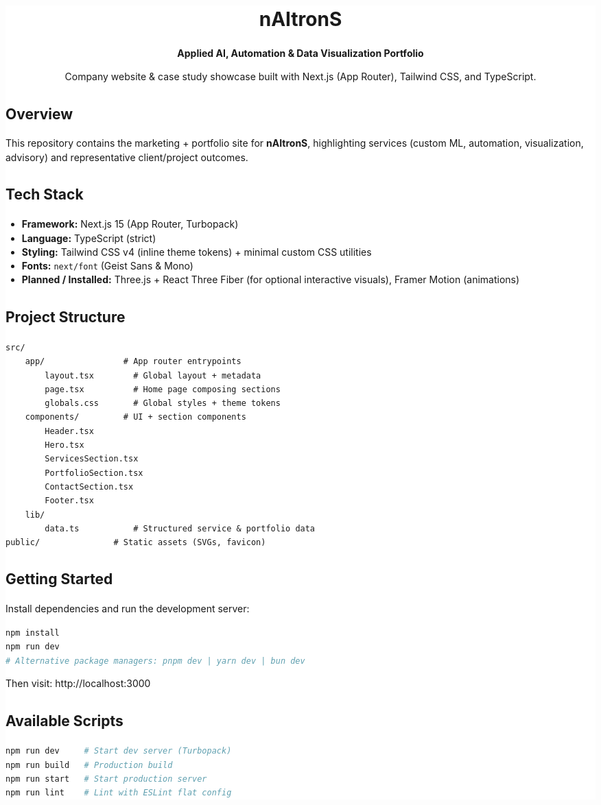 <div align="center">
	<h1>nAItronS</h1>
	<p><strong>Applied AI, Automation & Data Visualization Portfolio</strong></p>
	<p>Company website & case study showcase built with Next.js (App Router), Tailwind CSS, and TypeScript.</p>
</div>

## Overview
This repository contains the marketing + portfolio site for **nAItronS**, highlighting services (custom ML, automation, visualization, advisory) and representative client/project outcomes.

## Tech Stack
- **Framework:** Next.js 15 (App Router, Turbopack)
- **Language:** TypeScript (strict)
- **Styling:** Tailwind CSS v4 (inline theme tokens) + minimal custom CSS utilities
- **Fonts:** `next/font` (Geist Sans & Mono)
- **Planned / Installed:** Three.js + React Three Fiber (for optional interactive visuals), Framer Motion (animations)

## Project Structure
```
src/
	app/                # App router entrypoints
		layout.tsx        # Global layout + metadata
		page.tsx          # Home page composing sections
		globals.css       # Global styles + theme tokens
	components/         # UI + section components
		Header.tsx
		Hero.tsx
		ServicesSection.tsx
		PortfolioSection.tsx
		ContactSection.tsx
		Footer.tsx
	lib/
		data.ts           # Structured service & portfolio data
public/               # Static assets (SVGs, favicon)
```

## Getting Started

Install dependencies and run the development server:

```bash
npm install
npm run dev
# Alternative package managers: pnpm dev | yarn dev | bun dev
```

Then visit: http://localhost:3000

## Available Scripts
```bash
npm run dev     # Start dev server (Turbopack)
npm run build   # Production build
npm run start   # Start production server
npm run lint    # Lint with ESLint flat config
```
